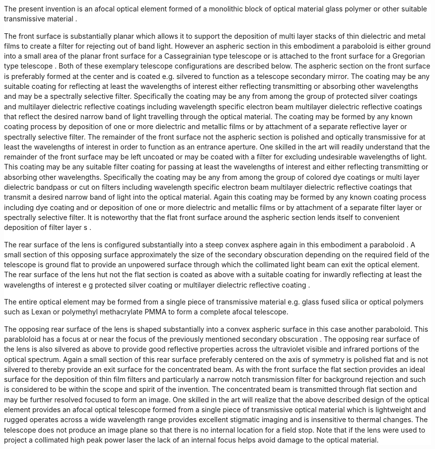 The present invention is an afocal optical element formed of a monolithic block of optical material glass polymer or other suitable transmissive material .

The front surface is substantially planar which allows it to support the deposition of multi layer stacks of thin dielectric and metal films to create a filter for rejecting out of band light. However an aspheric section in this embodiment a paraboloid is either ground into a small area of the planar front surface for a Cassegrainian type telescope or is attached to the front surface for a Gregorian type telescope . Both of these exemplary telescope configurations are described below. The aspheric section on the front surface is preferably formed at the center and is coated e.g. silvered to function as a telescope secondary mirror. The coating may be any suitable coating for reflecting at least the wavelengths of interest either reflecting transmitting or absorbing other wavelengths and may be a spectrally selective filter. Specifically the coating may be any from among the group of protected silver coatings and multilayer dielectric reflective coatings including wavelength specific electron beam multilayer dielectric reflective coatings that reflect the desired narrow band of light travelling through the optical material. The coating may be formed by any known coating process by deposition of one or more dielectric and metallic films or by attachment of a separate reflective layer or spectrally selective filter. The remainder of the front surface not the aspheric section is polished and optically transmissive for at least the wavelengths of interest in order to function as an entrance aperture. One skilled in the art will readily understand that the remainder of the front surface may be left uncoated or may be coated with a filter for excluding undesirable wavelengths of light. This coating may be any suitable filter coating for passing at least the wavelengths of interest and either reflecting transmitting or absorbing other wavelengths. Specifically the coating may be any from among the group of colored dye coatings or multi layer dielectric bandpass or cut on filters including wavelength specific electron beam multilayer dielectric reflective coatings that transmit a desired narrow band of light into the optical material. Again this coating may be formed by any known coating process including dye coating and or deposition of one or more dielectric and metallic films or by attachment of a separate filter layer or spectrally selective filter. It is noteworthy that the flat front surface around the aspheric section lends itself to convenient deposition of filter layer s .

The rear surface of the lens is configured substantially into a steep convex asphere again in this embodiment a paraboloid . A small section of this opposing surface approximately the size of the secondary obscuration depending on the required field of the telescope is ground flat to provide an unpowered surface through which the collimated light beam can exit the optical element. The rear surface of the lens hut not the flat section is coated as above with a suitable coating for inwardly reflecting at least the wavelengths of interest e g protected silver coating or multilayer dielectric reflective coating .

The entire optical element may be formed from a single piece of transmissive material e.g. glass fused silica or optical polymers such as Lexan or polymethyl methacrylate PMMA to form a complete afocal telescope.

The opposing rear surface of the lens is shaped substantially into a convex aspheric surface in this case another paraboloid. This parabloloid has a focus at or near the focus of the previously mentioned secondary obscuration . The opposing rear surface of the lens is also silvered as above to provide good reflective properties across the ultraviolet visible and infrared portions of the optical spectrum. Again a small section of this rear surface preferably centered on the axis of symmetry is polished flat and is not silvered to thereby provide an exit surface for the concentrated beam. As with the front surface the flat section provides an ideal surface for the deposition of thin film filters and particularly a narrow notch transmission filter for background rejection and such is considered to be within the scope and spirit of the invention. The concentrated beam is transmitted through flat section and may be further resolved focused to form an image. One skilled in the art will realize that the above described design of the optical element provides an afocal optical telescope formed from a single piece of transmissive optical material which is lightweight and rugged operates across a wide wavelength range provides excellent stigmatic imaging and is insensitive to thermal changes. The telescope does not produce an image plane so that there is no internal location for a field stop. Note that if the lens were used to project a collimated high peak power laser the lack of an internal focus helps avoid damage to the optical material.
